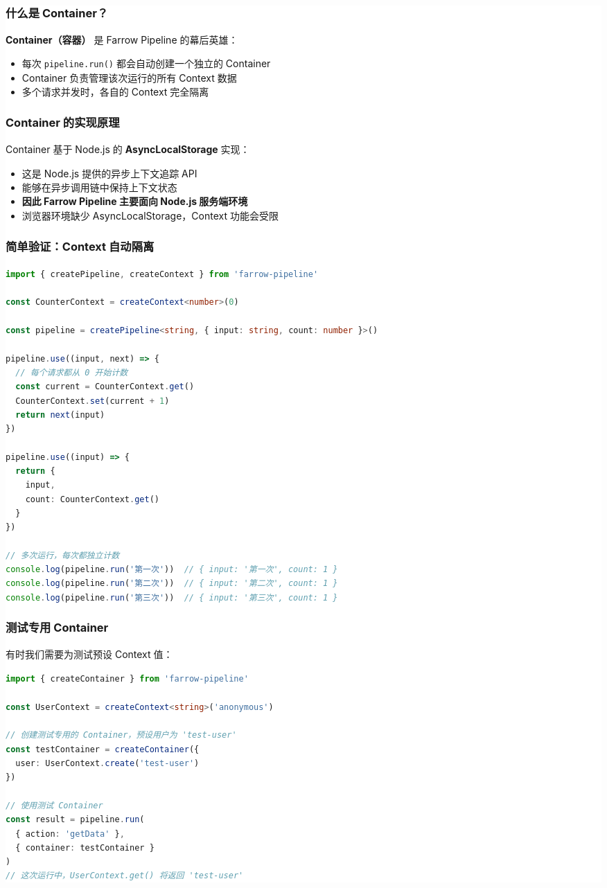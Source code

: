 ### 什么是 Container？

**Container（容器）** 是 Farrow Pipeline 的幕后英雄：
- 每次 `pipeline.run()` 都会自动创建一个独立的 Container
- Container 负责管理该次运行的所有 Context 数据
- 多个请求并发时，各自的 Context 完全隔离

### Container 的实现原理

Container 基于 Node.js 的 **AsyncLocalStorage** 实现：
- 这是 Node.js 提供的异步上下文追踪 API
- 能够在异步调用链中保持上下文状态
- **因此 Farrow Pipeline 主要面向 Node.js 服务端环境**
- 浏览器环境缺少 AsyncLocalStorage，Context 功能会受限

### 简单验证：Context 自动隔离

```typescript
import { createPipeline, createContext } from 'farrow-pipeline'

const CounterContext = createContext<number>(0)

const pipeline = createPipeline<string, { input: string, count: number }>()

pipeline.use((input, next) => {
  // 每个请求都从 0 开始计数
  const current = CounterContext.get()
  CounterContext.set(current + 1)
  return next(input)
})

pipeline.use((input) => {
  return {
    input,
    count: CounterContext.get()
  }
})

// 多次运行，每次都独立计数
console.log(pipeline.run('第一次'))  // { input: '第一次', count: 1 }
console.log(pipeline.run('第二次'))  // { input: '第二次', count: 1 }
console.log(pipeline.run('第三次'))  // { input: '第三次', count: 1 }
```

### 测试专用 Container

有时我们需要为测试预设 Context 值：

```typescript
import { createContainer } from 'farrow-pipeline'

const UserContext = createContext<string>('anonymous')

// 创建测试专用的 Container，预设用户为 'test-user'
const testContainer = createContainer({
  user: UserContext.create('test-user')
})

// 使用测试 Container
const result = pipeline.run(
  { action: 'getData' },
  { container: testContainer }
)
// 这次运行中，UserContext.get() 将返回 'test-user'
```
